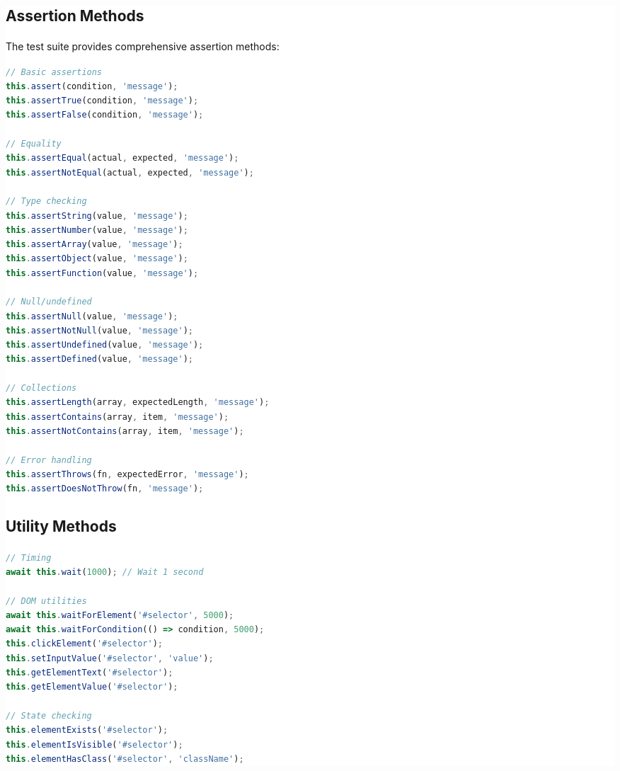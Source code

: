 ## Assertion Methods

The test suite provides comprehensive assertion methods:

```javascript
// Basic assertions
this.assert(condition, 'message');
this.assertTrue(condition, 'message');
this.assertFalse(condition, 'message');

// Equality
this.assertEqual(actual, expected, 'message');
this.assertNotEqual(actual, expected, 'message');

// Type checking
this.assertString(value, 'message');
this.assertNumber(value, 'message');
this.assertArray(value, 'message');
this.assertObject(value, 'message');
this.assertFunction(value, 'message');

// Null/undefined
this.assertNull(value, 'message');
this.assertNotNull(value, 'message');
this.assertUndefined(value, 'message');
this.assertDefined(value, 'message');

// Collections
this.assertLength(array, expectedLength, 'message');
this.assertContains(array, item, 'message');
this.assertNotContains(array, item, 'message');

// Error handling
this.assertThrows(fn, expectedError, 'message');
this.assertDoesNotThrow(fn, 'message');
```

## Utility Methods

```javascript
// Timing
await this.wait(1000); // Wait 1 second

// DOM utilities
await this.waitForElement('#selector', 5000);
await this.waitForCondition(() => condition, 5000);
this.clickElement('#selector');
this.setInputValue('#selector', 'value');
this.getElementText('#selector');
this.getElementValue('#selector');

// State checking
this.elementExists('#selector');
this.elementIsVisible('#selector');
this.elementHasClass('#selector', 'className');
```
